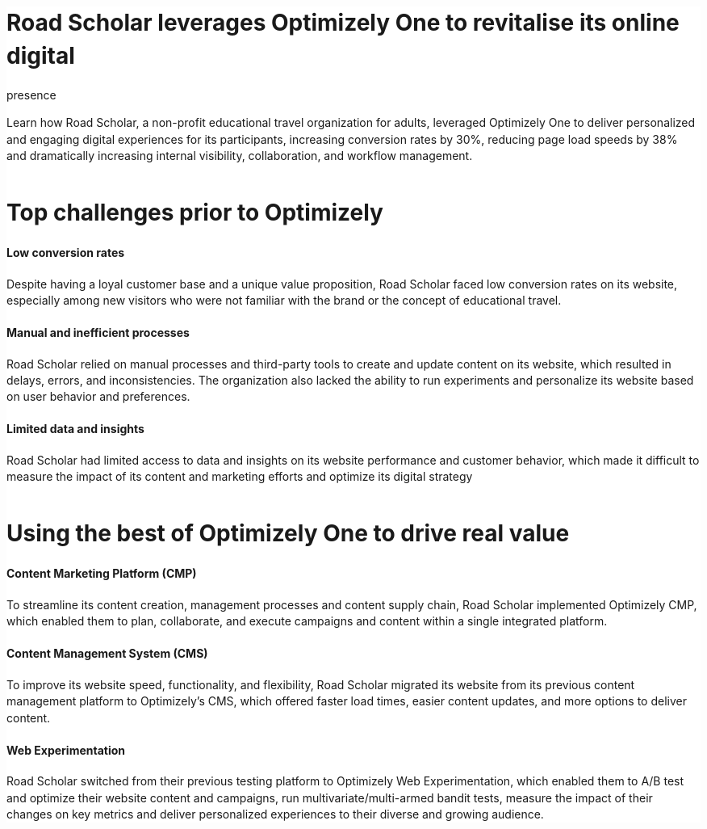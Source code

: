 # Road Scholar leverages Optimizely One to revitalise its online digital

presence

Learn how Road Scholar, a non-profit educational travel organization for adults,
leveraged Optimizely One to deliver personalized and engaging digital
experiences for its participants, increasing conversion rates by 30%, reducing
page load speeds by 38% and dramatically increasing internal visibility,
collaboration, and workflow management.

# Top challenges prior to Optimizely

#### **Low conversion rates**

Despite having a loyal customer base and a unique value proposition, Road
Scholar faced low conversion rates on its website, especially among new visitors
who were not familiar with the brand or the concept of educational travel.

#### **Manual and inefficient processes**

Road Scholar relied on manual processes and third-party tools to create and
update content on its website, which resulted in delays, errors, and
inconsistencies. The organization also lacked the ability to run experiments and
personalize its website based on user behavior and preferences.

#### **Limited data and insights**

Road Scholar had limited access to data and insights on its website performance
and customer behavior, which made it difficult to measure the impact of its
content and marketing efforts and optimize its digital strategy

# Using the best of Optimizely One to drive real value

#### **Content Marketing Platform (CMP)**

To streamline its content creation, management processes and content supply
chain, Road Scholar implemented Optimizely CMP, which enabled them to plan,
collaborate, and execute campaigns and content within a single integrated
platform.

#### **Content Management System (CMS)**

To improve its website speed, functionality, and flexibility, Road Scholar
migrated its website from its previous content management platform to
Optimizely’s CMS, which offered faster load times, easier content updates, and
more options to deliver content.

#### **Web Experimentation**

Road Scholar switched from their previous testing platform to Optimizely Web
Experimentation, which enabled them to A/B test and optimize their website
content and campaigns, run multivariate/multi-armed bandit tests, measure the
impact of their changes on key metrics and deliver personalized experiences to
their diverse and growing audience.
